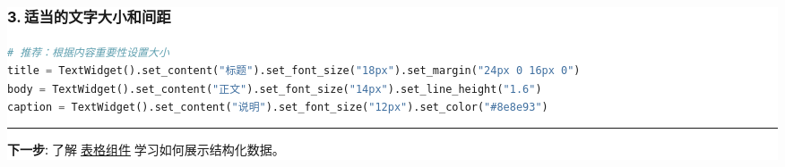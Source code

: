 ### 3. 适当的文字大小和间距
```python
# 推荐：根据内容重要性设置大小
title = TextWidget().set_content("标题").set_font_size("18px").set_margin("24px 0 16px 0")
body = TextWidget().set_content("正文").set_font_size("14px").set_line_height("1.6")
caption = TextWidget().set_content("说明").set_font_size("12px").set_color("#8e8e93")
```

---

**下一步**: 了解 [表格组件](table-widget.md) 学习如何展示结构化数据。 